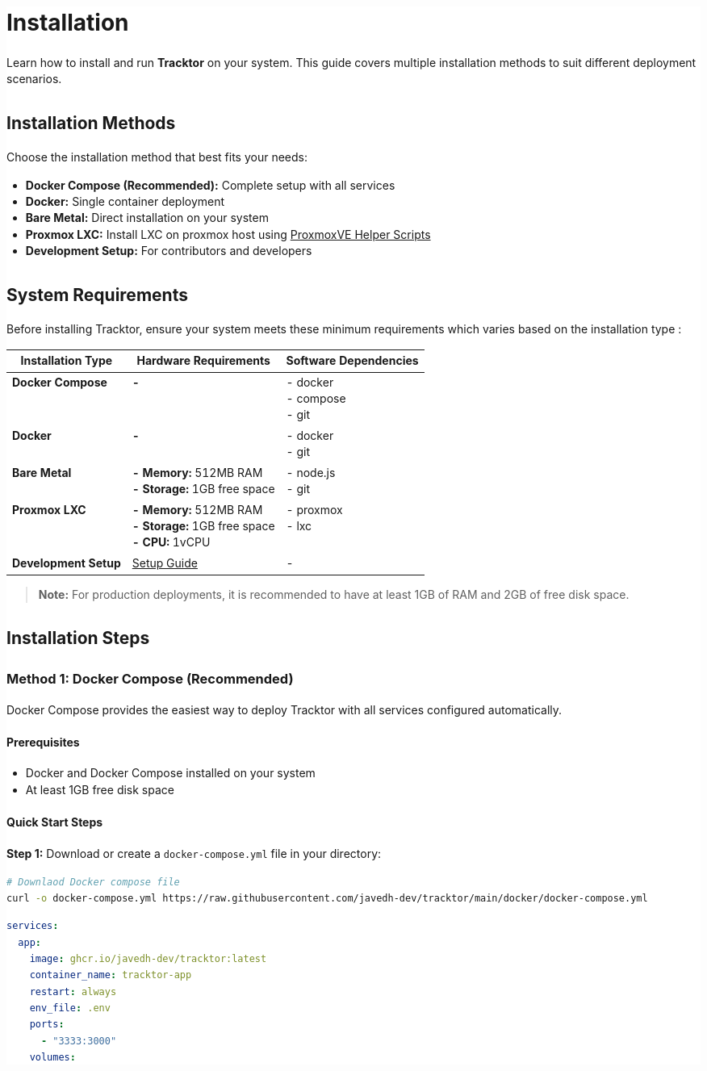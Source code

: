 # Installation

Learn how to install and run **Tracktor** on your system. This guide covers multiple installation methods to suit different deployment scenarios.

## Installation Methods

Choose the installation method that best fits your needs:

- **Docker Compose (Recommended):** Complete setup with all services
- **Docker:** Single container deployment
- **Bare Metal:** Direct installation on your system
- **Proxmox LXC:** Install LXC on proxmox host using [ProxmoxVE Helper Scripts](https://community-scripts.github.io/ProxmoxVE/)
- **Development Setup:** For contributors and developers

## System Requirements

Before installing Tracktor, ensure your system meets these minimum requirements which varies based on the installation type :

| Installation Type     | Hardware Requirements                                                        | Software Dependencies          |
| --------------------- | ---------------------------------------------------------------------------- | ------------------------------ |
| **Docker Compose**    | **-**                                                                        | - docker<br>- compose<br>- git |
| **Docker**            | **-**                                                                        | - docker<br>- git              |
| **Bare Metal**        | **- Memory:** 512MB RAM<br>**- Storage:** 1GB free space                     | - node.js<br>- git             |
| **Proxmox LXC**       | **- Memory:** 512MB RAM<br>**- Storage:** 1GB free space<br>**- CPU:** 1vCPU | - proxmox<br>- lxc             |
| **Development Setup** | [Setup Guide](/developer-guide/development/setup.html)                       | -                              |
> **Note:** For production deployments, it is recommended to have at least 1GB of RAM and 2GB of free disk space.

## Installation Steps

### Method 1: Docker Compose (Recommended)

Docker Compose provides the easiest way to deploy Tracktor with all services configured automatically.

#### Prerequisites

- Docker and Docker Compose installed on your system
- At least 1GB free disk space

#### Quick Start Steps

**Step 1:** Download or create a `docker-compose.yml` file in your directory:
```bash
# Downlaod Docker compose file
curl -o docker-compose.yml https://raw.githubusercontent.com/javedh-dev/tracktor/main/docker/docker-compose.yml
```
```yaml
services:
  app:
    image: ghcr.io/javedh-dev/tracktor:latest
    container_name: tracktor-app
    restart: always
    env_file: .env
    ports:
      - "3333:3000"
    volumes:
```